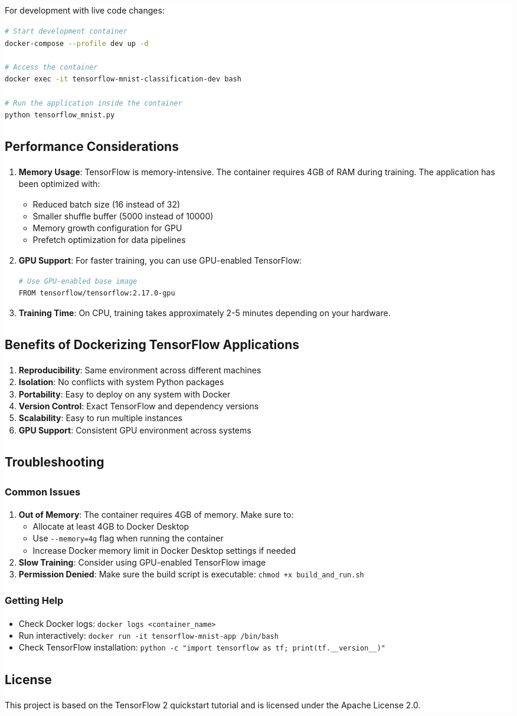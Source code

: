 For development with live code changes:

```bash
# Start development container
docker-compose --profile dev up -d

# Access the container
docker exec -it tensorflow-mnist-classification-dev bash

# Run the application inside the container
python tensorflow_mnist.py
```

## Performance Considerations

1. **Memory Usage**: TensorFlow is memory-intensive. The container requires 4GB of RAM during training. The application has been optimized with:
   - Reduced batch size (16 instead of 32)
   - Smaller shuffle buffer (5000 instead of 10000)
   - Memory growth configuration for GPU
   - Prefetch optimization for data pipelines

2. **GPU Support**: For faster training, you can use GPU-enabled TensorFlow:
   ```bash
   # Use GPU-enabled base image
   FROM tensorflow/tensorflow:2.17.0-gpu
   ```

3. **Training Time**: On CPU, training takes approximately 2-5 minutes depending on your hardware.

## Benefits of Dockerizing TensorFlow Applications

1. **Reproducibility**: Same environment across different machines
2. **Isolation**: No conflicts with system Python packages
3. **Portability**: Easy to deploy on any system with Docker
4. **Version Control**: Exact TensorFlow and dependency versions
5. **Scalability**: Easy to run multiple instances
6. **GPU Support**: Consistent GPU environment across systems

## Troubleshooting

### Common Issues

1. **Out of Memory**: The container requires 4GB of memory. Make sure to:
   - Allocate at least 4GB to Docker Desktop
   - Use `--memory=4g` flag when running the container
   - Increase Docker memory limit in Docker Desktop settings if needed
2. **Slow Training**: Consider using GPU-enabled TensorFlow image
3. **Permission Denied**: Make sure the build script is executable: `chmod +x build_and_run.sh`

### Getting Help

- Check Docker logs: `docker logs <container_name>`
- Run interactively: `docker run -it tensorflow-mnist-app /bin/bash`
- Check TensorFlow installation: `python -c "import tensorflow as tf; print(tf.__version__)"`

## License

This project is based on the TensorFlow 2 quickstart tutorial and is licensed under the Apache License 2.0.
